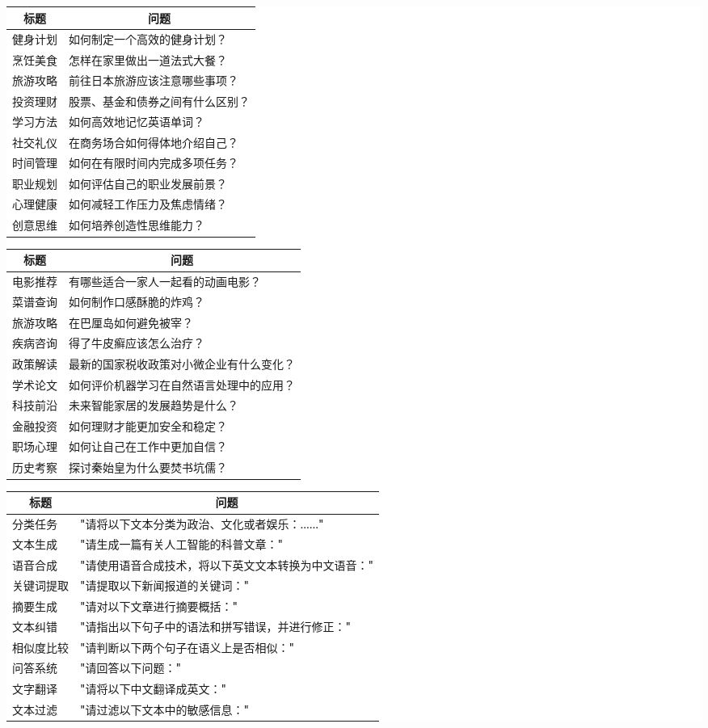 | 标题 | 问题 |
| --- | --- |
| 健身计划 | 如何制定一个高效的健身计划？|
| 烹饪美食 | 怎样在家里做出一道法式大餐？|
| 旅游攻略 | 前往日本旅游应该注意哪些事项？ |
| 投资理财 | 股票、基金和债券之间有什么区别？ |
| 学习方法 | 如何高效地记忆英语单词？ |
| 社交礼仪 | 在商务场合如何得体地介绍自己？ |
| 时间管理 | 如何在有限时间内完成多项任务？ |
| 职业规划 | 如何评估自己的职业发展前景？ |
| 心理健康 | 如何减轻工作压力及焦虑情绪？ |
| 创意思维 | 如何培养创造性思维能力？ |

|标题|问题|
|---|---|
|电影推荐|有哪些适合一家人一起看的动画电影？|
|菜谱查询|如何制作口感酥脆的炸鸡？|
|旅游攻略|在巴厘岛如何避免被宰？|
|疾病咨询|得了牛皮癣应该怎么治疗？|
|政策解读|最新的国家税收政策对小微企业有什么变化？|
|学术论文|如何评价机器学习在自然语言处理中的应用？|
|科技前沿|未来智能家居的发展趋势是什么？|
|金融投资|如何理财才能更加安全和稳定？|
|职场心理|如何让自己在工作中更加自信？|
|历史考察|探讨秦始皇为什么要焚书坑儒？|

| 标题                       | 问题                                                         |
| --------------------------| -------------------------------------------------------------|
| 分类任务                   | "请将以下文本分类为政治、文化或者娱乐：......"              |
| 文本生成                   | "请生成一篇有关人工智能的科普文章："                        |
| 语音合成                   | "请使用语音合成技术，将以下英文文本转换为中文语音："          |
| 关键词提取                 | "请提取以下新闻报道的关键词："                              |
| 摘要生成                   | "请对以下文章进行摘要概括："                                |
| 文本纠错                   | "请指出以下句子中的语法和拼写错误，并进行修正："            |
| 相似度比较                 | "请判断以下两个句子在语义上是否相似："                      |
| 问答系统                   | "请回答以下问题："                                          |
| 文字翻译                   | "请将以下中文翻译成英文："                                  |
| 文本过滤                   | "请过滤以下文本中的敏感信息："                              |
